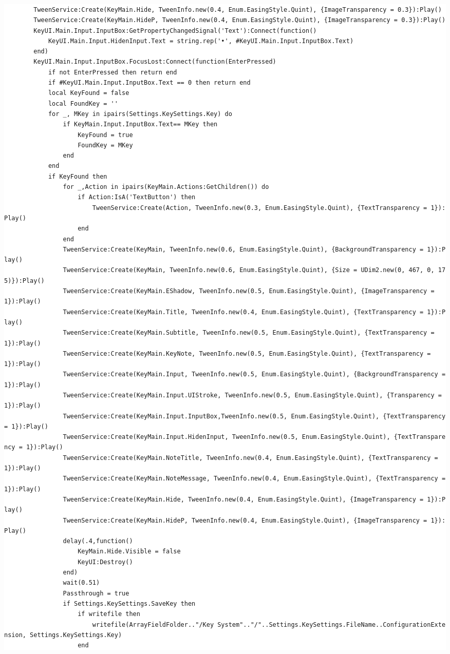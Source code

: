 			TweenService:Create(KeyMain.Hide, TweenInfo.new(0.4, Enum.EasingStyle.Quint), {ImageTransparency = 0.3}):Play()
			TweenService:Create(KeyMain.HideP, TweenInfo.new(0.4, Enum.EasingStyle.Quint), {ImageTransparency = 0.3}):Play()
			KeyUI.Main.Input.InputBox:GetPropertyChangedSignal('Text'):Connect(function()
				KeyUI.Main.Input.HidenInput.Text = string.rep('•', #KeyUI.Main.Input.InputBox.Text)
			end)
			KeyUI.Main.Input.InputBox.FocusLost:Connect(function(EnterPressed)
				if not EnterPressed then return end
				if #KeyUI.Main.Input.InputBox.Text == 0 then return end
				local KeyFound = false
				local FoundKey = ''
				for _, MKey in ipairs(Settings.KeySettings.Key) do
					if KeyMain.Input.InputBox.Text== MKey then
						KeyFound = true
						FoundKey = MKey
					end
				end
				if KeyFound then
					for _,Action in ipairs(KeyMain.Actions:GetChildren()) do
						if Action:IsA('TextButton') then
							TweenService:Create(Action, TweenInfo.new(0.3, Enum.EasingStyle.Quint), {TextTransparency = 1}):Play()
						end
					end
					TweenService:Create(KeyMain, TweenInfo.new(0.6, Enum.EasingStyle.Quint), {BackgroundTransparency = 1}):Play()
					TweenService:Create(KeyMain, TweenInfo.new(0.6, Enum.EasingStyle.Quint), {Size = UDim2.new(0, 467, 0, 175)}):Play()
					TweenService:Create(KeyMain.EShadow, TweenInfo.new(0.5, Enum.EasingStyle.Quint), {ImageTransparency = 1}):Play()
					TweenService:Create(KeyMain.Title, TweenInfo.new(0.4, Enum.EasingStyle.Quint), {TextTransparency = 1}):Play()
					TweenService:Create(KeyMain.Subtitle, TweenInfo.new(0.5, Enum.EasingStyle.Quint), {TextTransparency = 1}):Play()
					TweenService:Create(KeyMain.KeyNote, TweenInfo.new(0.5, Enum.EasingStyle.Quint), {TextTransparency = 1}):Play()
					TweenService:Create(KeyMain.Input, TweenInfo.new(0.5, Enum.EasingStyle.Quint), {BackgroundTransparency = 1}):Play()
					TweenService:Create(KeyMain.Input.UIStroke, TweenInfo.new(0.5, Enum.EasingStyle.Quint), {Transparency = 1}):Play()
					TweenService:Create(KeyMain.Input.InputBox,TweenInfo.new(0.5, Enum.EasingStyle.Quint), {TextTransparency = 1}):Play()
					TweenService:Create(KeyMain.Input.HidenInput, TweenInfo.new(0.5, Enum.EasingStyle.Quint), {TextTransparency = 1}):Play()
					TweenService:Create(KeyMain.NoteTitle, TweenInfo.new(0.4, Enum.EasingStyle.Quint), {TextTransparency = 1}):Play()
					TweenService:Create(KeyMain.NoteMessage, TweenInfo.new(0.4, Enum.EasingStyle.Quint), {TextTransparency = 1}):Play()
					TweenService:Create(KeyMain.Hide, TweenInfo.new(0.4, Enum.EasingStyle.Quint), {ImageTransparency = 1}):Play()
					TweenService:Create(KeyMain.HideP, TweenInfo.new(0.4, Enum.EasingStyle.Quint), {ImageTransparency = 1}):Play()
					delay(.4,function()
						KeyMain.Hide.Visible = false
						KeyUI:Destroy()
					end)
					wait(0.51)
					Passthrough = true
					if Settings.KeySettings.SaveKey then
						if writefile then
							writefile(ArrayFieldFolder.."/Key System".."/"..Settings.KeySettings.FileName..ConfigurationExtension, Settings.KeySettings.Key)
						end